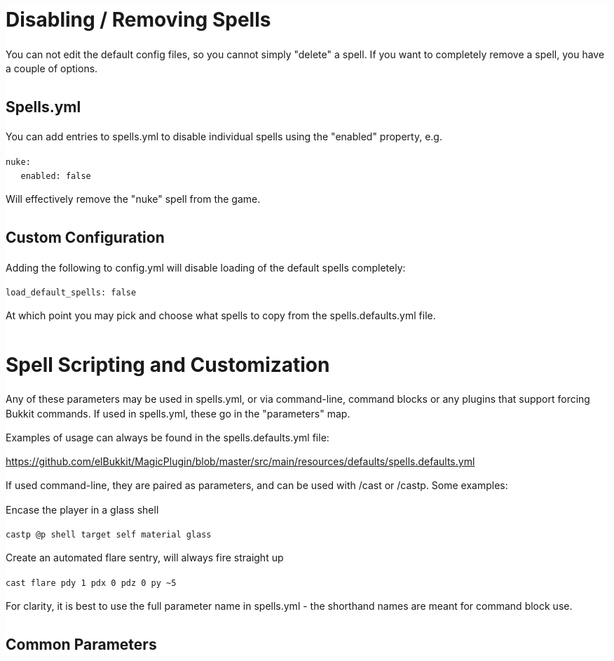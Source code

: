 # Disabling / Removing Spells

You can not edit the default config files, so you cannot simply "delete" a spell. If you want to completely remove a spell,
you have a couple of options.

## Spells.yml

You can add entries to spells.yml to disable individual spells using the "enabled" property, e.g.

```
nuke:
   enabled: false
```

Will effectively remove the "nuke" spell from the game.

## Custom Configuration

Adding the following to config.yml will disable loading of the default spells completely:

```
load_default_spells: false
```

At which point you may pick and choose what spells to copy from the spells.defaults.yml file.

# Spell Scripting and Customization

Any of these parameters may be used in spells.yml, or via command-line, command blocks or any
plugins that support forcing Bukkit commands. If used in spells.yml, these go in the "parameters" map.

Examples of usage can always be found in the spells.defaults.yml file:

https://github.com/elBukkit/MagicPlugin/blob/master/src/main/resources/defaults/spells.defaults.yml

If used command-line, they are paired as parameters, and can be used with /cast or /castp. Some examples:

Encase the player in a glass shell

```
castp @p shell target self material glass
```

Create an automated flare sentry, will always fire straight up

```
cast flare pdy 1 pdx 0 pdz 0 py ~5
```

For clarity, it is best to use the full parameter name in spells.yml - the shorthand names are meant for command block use.

## Common Parameters
